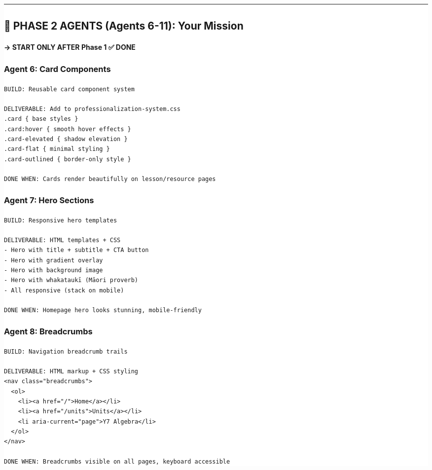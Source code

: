 ```
```

---

## 🎨 **PHASE 2 AGENTS (Agents 6-11):** Your Mission

**→ START ONLY AFTER Phase 1 ✅ DONE**

### **Agent 6: Card Components**
```
BUILD: Reusable card component system

DELIVERABLE: Add to professionalization-system.css
.card { base styles }
.card:hover { smooth hover effects }
.card-elevated { shadow elevation }
.card-flat { minimal styling }
.card-outlined { border-only style }

DONE WHEN: Cards render beautifully on lesson/resource pages
```

### **Agent 7: Hero Sections**
```
BUILD: Responsive hero templates

DELIVERABLE: HTML templates + CSS
- Hero with title + subtitle + CTA button
- Hero with gradient overlay
- Hero with background image
- Hero with whakataukī (Māori proverb)
- All responsive (stack on mobile)

DONE WHEN: Homepage hero looks stunning, mobile-friendly
```

### **Agent 8: Breadcrumbs**
```
BUILD: Navigation breadcrumb trails

DELIVERABLE: HTML markup + CSS styling
<nav class="breadcrumbs">
  <ol>
    <li><a href="/">Home</a></li>
    <li><a href="/units">Units</a></li>
    <li aria-current="page">Y7 Algebra</li>
  </ol>
</nav>

DONE WHEN: Breadcrumbs visible on all pages, keyboard accessible
```
